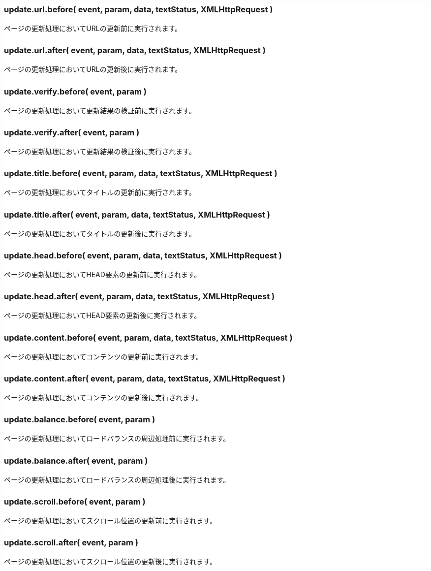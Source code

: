 ### update.url.before( event, param, data, textStatus, XMLHttpRequest )
ページの更新処理においてURLの更新前に実行されます。

### update.url.after( event, param, data, textStatus, XMLHttpRequest )
ページの更新処理においてURLの更新後に実行されます。

### update.verify.before( event, param )
ページの更新処理において更新結果の検証前に実行されます。

### update.verify.after( event, param )
ページの更新処理において更新結果の検証後に実行されます。

### update.title.before( event, param, data, textStatus, XMLHttpRequest )
ページの更新処理においてタイトルの更新前に実行されます。

### update.title.after( event, param, data, textStatus, XMLHttpRequest )
ページの更新処理においてタイトルの更新後に実行されます。

### update.head.before( event, param, data, textStatus, XMLHttpRequest )
ページの更新処理においてHEAD要素の更新前に実行されます。

### update.head.after( event, param, data, textStatus, XMLHttpRequest )
ページの更新処理においてHEAD要素の更新後に実行されます。

### update.content.before( event, param, data, textStatus, XMLHttpRequest )
ページの更新処理においてコンテンツの更新前に実行されます。

### update.content.after( event, param, data, textStatus, XMLHttpRequest )
ページの更新処理においてコンテンツの更新後に実行されます。

### update.balance.before( event, param )
ページの更新処理においてロードバランスの周辺処理前に実行されます。

### update.balance.after( event, param )
ページの更新処理においてロードバランスの周辺処理後に実行されます。

### update.scroll.before( event, param )
ページの更新処理においてスクロール位置の更新前に実行されます。

### update.scroll.after( event, param )
ページの更新処理においてスクロール位置の更新後に実行されます。
